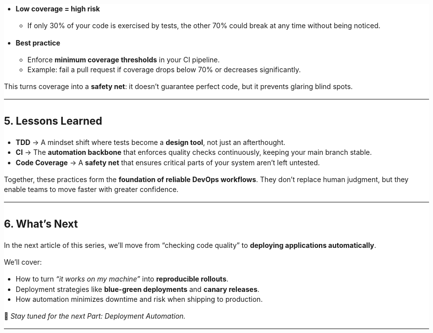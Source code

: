 * **Low coverage = high risk**

  * If only 30% of your code is exercised by tests, the other 70% could break at any time without being noticed.

* **Best practice**

  * Enforce **minimum coverage thresholds** in your CI pipeline.
  * Example: fail a pull request if coverage drops below 70% or decreases significantly.

This turns coverage into a **safety net**: it doesn’t guarantee perfect code, but it prevents glaring blind spots.

---

## 5. Lessons Learned

* **TDD** → A mindset shift where tests become a **design tool**, not just an afterthought.
* **CI** → The **automation backbone** that enforces quality checks continuously, keeping your main branch stable.
* **Code Coverage** → A **safety net** that ensures critical parts of your system aren’t left untested.

Together, these practices form the **foundation of reliable DevOps workflows**. They don’t replace human judgment, but they enable teams to move faster with greater confidence.

---

## 6. What’s Next

In the next article of this series, we’ll move from “checking code quality” to **deploying applications automatically**.

We’ll cover:

* How to turn *“it works on my machine”* into **reproducible rollouts**.
* Deployment strategies like **blue-green deployments** and **canary releases**.
* How automation minimizes downtime and risk when shipping to production.

🚀 *Stay tuned for the next Part: Deployment Automation.*

---
